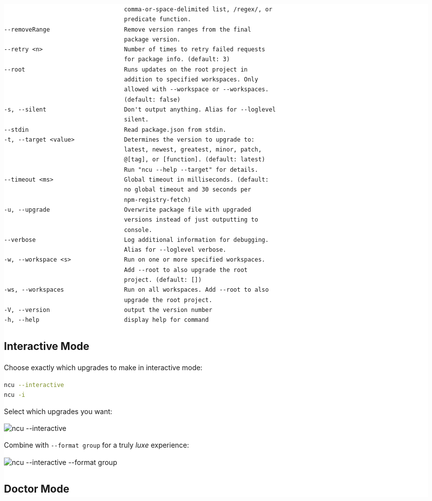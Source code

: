 ```text
                                  comma-or-space-delimited list, /regex/, or
                                  predicate function.
--removeRange                     Remove version ranges from the final
                                  package version.
--retry <n>                       Number of times to retry failed requests
                                  for package info. (default: 3)
--root                            Runs updates on the root project in
                                  addition to specified workspaces. Only
                                  allowed with --workspace or --workspaces.
                                  (default: false)
-s, --silent                      Don't output anything. Alias for --loglevel
                                  silent.
--stdin                           Read package.json from stdin.
-t, --target <value>              Determines the version to upgrade to:
                                  latest, newest, greatest, minor, patch,
                                  @[tag], or [function]. (default: latest)
                                  Run "ncu --help --target" for details.
--timeout <ms>                    Global timeout in milliseconds. (default:
                                  no global timeout and 30 seconds per
                                  npm-registry-fetch)
-u, --upgrade                     Overwrite package file with upgraded
                                  versions instead of just outputting to
                                  console.
--verbose                         Log additional information for debugging.
                                  Alias for --loglevel verbose.
-w, --workspace <s>               Run on one or more specified workspaces.
                                  Add --root to also upgrade the root
                                  project. (default: [])
-ws, --workspaces                 Run on all workspaces. Add --root to also
                                  upgrade the root project.
-V, --version                     output the version number
-h, --help                        display help for command
```

## Interactive Mode

Choose exactly which upgrades to make in interactive mode:

```sh
ncu --interactive
ncu -i
```

Select which upgrades you want:

![ncu --interactive](https://user-images.githubusercontent.com/750276/175337598-cdbb2c46-64f8-44f5-b54e-4ad74d7b52b4.png)

Combine with `--format group` for a truly _luxe_ experience:

![ncu --interactive --format group](https://user-images.githubusercontent.com/750276/175336533-539261e4-5cf1-458f-9fbb-a7be2b477ebb.png)

## Doctor Mode
